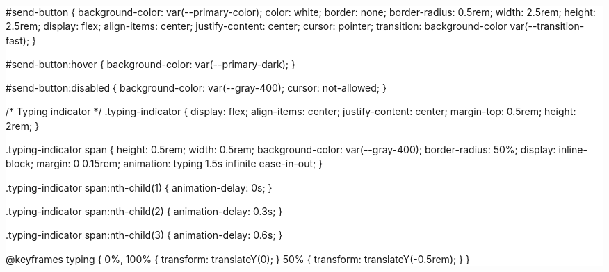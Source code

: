 #send-button {
    background-color: var(--primary-color);
    color: white;
    border: none;
    border-radius: 0.5rem;
    width: 2.5rem;
    height: 2.5rem;
    display: flex;
    align-items: center;
    justify-content: center;
    cursor: pointer;
    transition: background-color var(--transition-fast);
}

#send-button:hover {
    background-color: var(--primary-dark);
}

#send-button:disabled {
    background-color: var(--gray-400);
    cursor: not-allowed;
}

/* Typing indicator */
.typing-indicator {
    display: flex;
    align-items: center;
    justify-content: center;
    margin-top: 0.5rem;
    height: 2rem;
}

.typing-indicator span {
    height: 0.5rem;
    width: 0.5rem;
    background-color: var(--gray-400);
    border-radius: 50%;
    display: inline-block;
    margin: 0 0.15rem;
    animation: typing 1.5s infinite ease-in-out;
}

.typing-indicator span:nth-child(1) {
    animation-delay: 0s;
}

.typing-indicator span:nth-child(2) {
    animation-delay: 0.3s;
}

.typing-indicator span:nth-child(3) {
    animation-delay: 0.6s;
}

@keyframes typing {
    0%, 100% {
        transform: translateY(0);
    }
    50% {
        transform: translateY(-0.5rem);
    }
}
